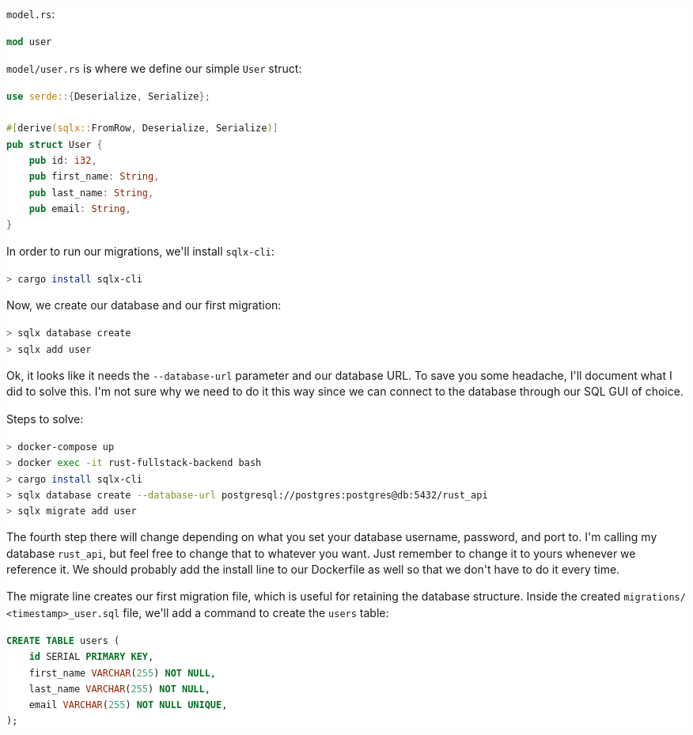 `model.rs`:
```Rust
mod user
```

`model/user.rs` is where we define our simple `User` struct:
```Rust
use serde::{Deserialize, Serialize};

#[derive(sqlx::FromRow, Deserialize, Serialize)]
pub struct User {
	pub id: i32,
	pub first_name: String,
	pub last_name: String,
	pub email: String,
}
```

In order to run our migrations, we'll install `sqlx-cli`:
```Bash
> cargo install sqlx-cli
```

Now, we create our database and our first migration:
```Bash
> sqlx database create
> sqlx add user
```

Ok, it looks like it needs the `--database-url` parameter and our database URL. To save you some headache, I'll document what I did to solve this. I'm not sure why we need to do it this way since we can connect to the database through our SQL GUI of choice.

Steps to solve:
```Bash
> docker-compose up
> docker exec -it rust-fullstack-backend bash
> cargo install sqlx-cli
> sqlx database create --database-url postgresql://postgres:postgres@db:5432/rust_api
> sqlx migrate add user
```
The fourth step there will change depending on what you set your database username, password, and port to. I'm calling my database `rust_api`, but feel free to change that to whatever you want. Just remember to change it to yours whenever we reference it. We should probably add the install line to our Dockerfile as well so that we don't have to do it every time.

The migrate line creates our first migration file, which is useful for retaining the database structure. Inside the created `migrations/<timestamp>_user.sql` file, we'll add a command to create the `users` table:
```SQL
CREATE TABLE users (
	id SERIAL PRIMARY KEY,
	first_name VARCHAR(255) NOT NULL,
	last_name VARCHAR(255) NOT NULL,
	email VARCHAR(255) NOT NULL UNIQUE,
);
```
